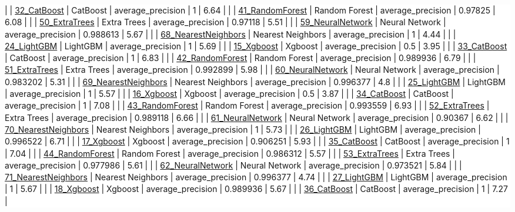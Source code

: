 |              | [32_CatBoost](32_CatBoost/README.md)                                                                           | CatBoost          | average_precision |       1        |         6.64 |
|              | [41_RandomForest](41_RandomForest/README.md)                                                                   | Random Forest     | average_precision |       0.97825  |         6.08 |
|              | [50_ExtraTrees](50_ExtraTrees/README.md)                                                                       | Extra Trees       | average_precision |       0.97118  |         5.51 |
|              | [59_NeuralNetwork](59_NeuralNetwork/README.md)                                                                 | Neural Network    | average_precision |       0.988613 |         5.67 |
|              | [68_NearestNeighbors](68_NearestNeighbors/README.md)                                                           | Nearest Neighbors | average_precision |       1        |         4.44 |
|              | [24_LightGBM](24_LightGBM/README.md)                                                                           | LightGBM          | average_precision |       1        |         5.69 |
|              | [15_Xgboost](15_Xgboost/README.md)                                                                             | Xgboost           | average_precision |       0.5      |         3.95 |
|              | [33_CatBoost](33_CatBoost/README.md)                                                                           | CatBoost          | average_precision |       1        |         6.83 |
|              | [42_RandomForest](42_RandomForest/README.md)                                                                   | Random Forest     | average_precision |       0.989936 |         6.79 |
|              | [51_ExtraTrees](51_ExtraTrees/README.md)                                                                       | Extra Trees       | average_precision |       0.992899 |         5.98 |
|              | [60_NeuralNetwork](60_NeuralNetwork/README.md)                                                                 | Neural Network    | average_precision |       0.983202 |         5.31 |
|              | [69_NearestNeighbors](69_NearestNeighbors/README.md)                                                           | Nearest Neighbors | average_precision |       0.996377 |         4.8  |
|              | [25_LightGBM](25_LightGBM/README.md)                                                                           | LightGBM          | average_precision |       1        |         5.57 |
|              | [16_Xgboost](16_Xgboost/README.md)                                                                             | Xgboost           | average_precision |       0.5      |         3.87 |
|              | [34_CatBoost](34_CatBoost/README.md)                                                                           | CatBoost          | average_precision |       1        |         7.08 |
|              | [43_RandomForest](43_RandomForest/README.md)                                                                   | Random Forest     | average_precision |       0.993559 |         6.93 |
|              | [52_ExtraTrees](52_ExtraTrees/README.md)                                                                       | Extra Trees       | average_precision |       0.989118 |         6.66 |
|              | [61_NeuralNetwork](61_NeuralNetwork/README.md)                                                                 | Neural Network    | average_precision |       0.90367  |         6.62 |
|              | [70_NearestNeighbors](70_NearestNeighbors/README.md)                                                           | Nearest Neighbors | average_precision |       1        |         5.73 |
|              | [26_LightGBM](26_LightGBM/README.md)                                                                           | LightGBM          | average_precision |       0.996522 |         6.71 |
|              | [17_Xgboost](17_Xgboost/README.md)                                                                             | Xgboost           | average_precision |       0.906251 |         5.93 |
|              | [35_CatBoost](35_CatBoost/README.md)                                                                           | CatBoost          | average_precision |       1        |         7.04 |
|              | [44_RandomForest](44_RandomForest/README.md)                                                                   | Random Forest     | average_precision |       0.986312 |         5.57 |
|              | [53_ExtraTrees](53_ExtraTrees/README.md)                                                                       | Extra Trees       | average_precision |       0.977986 |         5.61 |
|              | [62_NeuralNetwork](62_NeuralNetwork/README.md)                                                                 | Neural Network    | average_precision |       0.973521 |         5.84 |
|              | [71_NearestNeighbors](71_NearestNeighbors/README.md)                                                           | Nearest Neighbors | average_precision |       0.996377 |         4.74 |
|              | [27_LightGBM](27_LightGBM/README.md)                                                                           | LightGBM          | average_precision |       1        |         5.67 |
|              | [18_Xgboost](18_Xgboost/README.md)                                                                             | Xgboost           | average_precision |       0.989936 |         5.67 |
|              | [36_CatBoost](36_CatBoost/README.md)                                                                           | CatBoost          | average_precision |       1        |         7.27 |